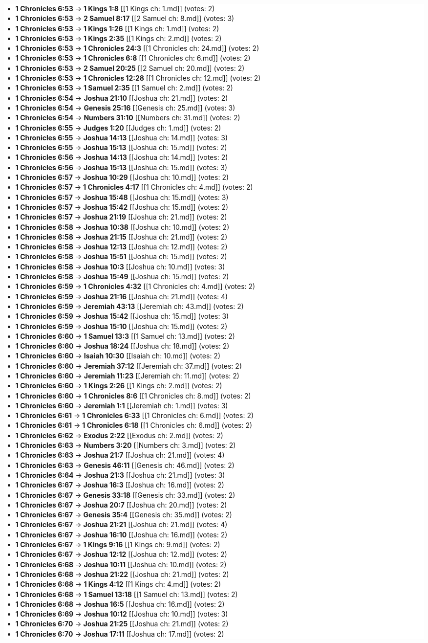 - **1 Chronicles 6:53** → **1 Kings 1:8** [[1 Kings ch: 1.md]] (votes: 2)
- **1 Chronicles 6:53** → **2 Samuel 8:17** [[2 Samuel ch: 8.md]] (votes: 3)
- **1 Chronicles 6:53** → **1 Kings 1:26** [[1 Kings ch: 1.md]] (votes: 2)
- **1 Chronicles 6:53** → **1 Kings 2:35** [[1 Kings ch: 2.md]] (votes: 2)
- **1 Chronicles 6:53** → **1 Chronicles 24:3** [[1 Chronicles ch: 24.md]] (votes: 2)
- **1 Chronicles 6:53** → **1 Chronicles 6:8** [[1 Chronicles ch: 6.md]] (votes: 2)
- **1 Chronicles 6:53** → **2 Samuel 20:25** [[2 Samuel ch: 20.md]] (votes: 2)
- **1 Chronicles 6:53** → **1 Chronicles 12:28** [[1 Chronicles ch: 12.md]] (votes: 2)
- **1 Chronicles 6:53** → **1 Samuel 2:35** [[1 Samuel ch: 2.md]] (votes: 2)
- **1 Chronicles 6:54** → **Joshua 21:10** [[Joshua ch: 21.md]] (votes: 2)
- **1 Chronicles 6:54** → **Genesis 25:16** [[Genesis ch: 25.md]] (votes: 3)
- **1 Chronicles 6:54** → **Numbers 31:10** [[Numbers ch: 31.md]] (votes: 2)
- **1 Chronicles 6:55** → **Judges 1:20** [[Judges ch: 1.md]] (votes: 2)
- **1 Chronicles 6:55** → **Joshua 14:13** [[Joshua ch: 14.md]] (votes: 3)
- **1 Chronicles 6:55** → **Joshua 15:13** [[Joshua ch: 15.md]] (votes: 2)
- **1 Chronicles 6:56** → **Joshua 14:13** [[Joshua ch: 14.md]] (votes: 2)
- **1 Chronicles 6:56** → **Joshua 15:13** [[Joshua ch: 15.md]] (votes: 3)
- **1 Chronicles 6:57** → **Joshua 10:29** [[Joshua ch: 10.md]] (votes: 2)
- **1 Chronicles 6:57** → **1 Chronicles 4:17** [[1 Chronicles ch: 4.md]] (votes: 2)
- **1 Chronicles 6:57** → **Joshua 15:48** [[Joshua ch: 15.md]] (votes: 3)
- **1 Chronicles 6:57** → **Joshua 15:42** [[Joshua ch: 15.md]] (votes: 2)
- **1 Chronicles 6:57** → **Joshua 21:19** [[Joshua ch: 21.md]] (votes: 2)
- **1 Chronicles 6:58** → **Joshua 10:38** [[Joshua ch: 10.md]] (votes: 2)
- **1 Chronicles 6:58** → **Joshua 21:15** [[Joshua ch: 21.md]] (votes: 2)
- **1 Chronicles 6:58** → **Joshua 12:13** [[Joshua ch: 12.md]] (votes: 2)
- **1 Chronicles 6:58** → **Joshua 15:51** [[Joshua ch: 15.md]] (votes: 2)
- **1 Chronicles 6:58** → **Joshua 10:3** [[Joshua ch: 10.md]] (votes: 3)
- **1 Chronicles 6:58** → **Joshua 15:49** [[Joshua ch: 15.md]] (votes: 2)
- **1 Chronicles 6:59** → **1 Chronicles 4:32** [[1 Chronicles ch: 4.md]] (votes: 2)
- **1 Chronicles 6:59** → **Joshua 21:16** [[Joshua ch: 21.md]] (votes: 4)
- **1 Chronicles 6:59** → **Jeremiah 43:13** [[Jeremiah ch: 43.md]] (votes: 2)
- **1 Chronicles 6:59** → **Joshua 15:42** [[Joshua ch: 15.md]] (votes: 3)
- **1 Chronicles 6:59** → **Joshua 15:10** [[Joshua ch: 15.md]] (votes: 2)
- **1 Chronicles 6:60** → **1 Samuel 13:3** [[1 Samuel ch: 13.md]] (votes: 2)
- **1 Chronicles 6:60** → **Joshua 18:24** [[Joshua ch: 18.md]] (votes: 2)
- **1 Chronicles 6:60** → **Isaiah 10:30** [[Isaiah ch: 10.md]] (votes: 2)
- **1 Chronicles 6:60** → **Jeremiah 37:12** [[Jeremiah ch: 37.md]] (votes: 2)
- **1 Chronicles 6:60** → **Jeremiah 11:23** [[Jeremiah ch: 11.md]] (votes: 2)
- **1 Chronicles 6:60** → **1 Kings 2:26** [[1 Kings ch: 2.md]] (votes: 2)
- **1 Chronicles 6:60** → **1 Chronicles 8:6** [[1 Chronicles ch: 8.md]] (votes: 2)
- **1 Chronicles 6:60** → **Jeremiah 1:1** [[Jeremiah ch: 1.md]] (votes: 3)
- **1 Chronicles 6:61** → **1 Chronicles 6:33** [[1 Chronicles ch: 6.md]] (votes: 2)
- **1 Chronicles 6:61** → **1 Chronicles 6:18** [[1 Chronicles ch: 6.md]] (votes: 2)
- **1 Chronicles 6:62** → **Exodus 2:22** [[Exodus ch: 2.md]] (votes: 2)
- **1 Chronicles 6:63** → **Numbers 3:20** [[Numbers ch: 3.md]] (votes: 2)
- **1 Chronicles 6:63** → **Joshua 21:7** [[Joshua ch: 21.md]] (votes: 4)
- **1 Chronicles 6:63** → **Genesis 46:11** [[Genesis ch: 46.md]] (votes: 2)
- **1 Chronicles 6:64** → **Joshua 21:3** [[Joshua ch: 21.md]] (votes: 3)
- **1 Chronicles 6:67** → **Joshua 16:3** [[Joshua ch: 16.md]] (votes: 2)
- **1 Chronicles 6:67** → **Genesis 33:18** [[Genesis ch: 33.md]] (votes: 2)
- **1 Chronicles 6:67** → **Joshua 20:7** [[Joshua ch: 20.md]] (votes: 2)
- **1 Chronicles 6:67** → **Genesis 35:4** [[Genesis ch: 35.md]] (votes: 2)
- **1 Chronicles 6:67** → **Joshua 21:21** [[Joshua ch: 21.md]] (votes: 4)
- **1 Chronicles 6:67** → **Joshua 16:10** [[Joshua ch: 16.md]] (votes: 2)
- **1 Chronicles 6:67** → **1 Kings 9:16** [[1 Kings ch: 9.md]] (votes: 2)
- **1 Chronicles 6:67** → **Joshua 12:12** [[Joshua ch: 12.md]] (votes: 2)
- **1 Chronicles 6:68** → **Joshua 10:11** [[Joshua ch: 10.md]] (votes: 2)
- **1 Chronicles 6:68** → **Joshua 21:22** [[Joshua ch: 21.md]] (votes: 2)
- **1 Chronicles 6:68** → **1 Kings 4:12** [[1 Kings ch: 4.md]] (votes: 2)
- **1 Chronicles 6:68** → **1 Samuel 13:18** [[1 Samuel ch: 13.md]] (votes: 2)
- **1 Chronicles 6:68** → **Joshua 16:5** [[Joshua ch: 16.md]] (votes: 2)
- **1 Chronicles 6:69** → **Joshua 10:12** [[Joshua ch: 10.md]] (votes: 3)
- **1 Chronicles 6:70** → **Joshua 21:25** [[Joshua ch: 21.md]] (votes: 2)
- **1 Chronicles 6:70** → **Joshua 17:11** [[Joshua ch: 17.md]] (votes: 2)